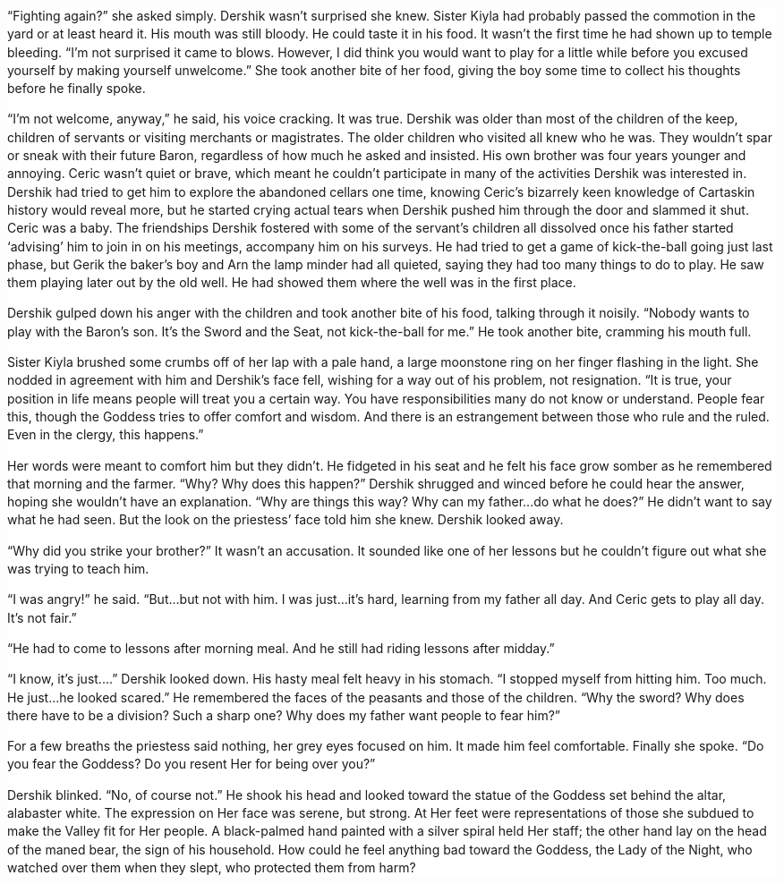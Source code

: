 “Fighting again?” she asked simply. Dershik wasn’t surprised she knew. Sister Kiyla had probably passed the commotion in the yard or at least heard it. His mouth was still bloody. He could taste it in his food. It wasn’t the first time he had shown up to temple bleeding. “I’m not surprised it came to blows. However, I did think you would want to play for a little while before you excused yourself by making yourself unwelcome.” She took another bite of her food, giving the boy some time to collect his thoughts before he finally spoke.
 
“I’m not welcome, anyway,” he said, his voice cracking. It was true. Dershik was older than most of the children of the keep, children of servants or visiting merchants or magistrates. The older children who visited all knew who he was. They wouldn’t spar or sneak with their future Baron, regardless of how much he asked and insisted. His own brother was four years younger and annoying. Ceric wasn’t quiet or brave, which meant he couldn’t participate in many of the activities Dershik was interested in. Dershik had tried to get him to explore the abandoned cellars one time, knowing Ceric’s bizarrely keen knowledge of Cartaskin history would reveal more, but he started crying actual tears when Dershik pushed him through the door and slammed it shut. Ceric was a baby. The friendships Dershik fostered with some of the servant’s children all dissolved once his father started ‘advising’ him to join in on his meetings, accompany him on his surveys. He had tried to get a game of kick-the-ball going just last phase, but Gerik the baker’s boy and Arn the lamp minder had all quieted, saying they had too many things to do to play. He saw them playing later out by the old well. He had showed them where the well was in the first place. 
 
Dershik gulped down his anger with the children and took another bite of his food, talking through it noisily. “Nobody wants to play with the Baron’s son. It’s the Sword and the Seat, not kick-the-ball for me.” He took another bite, cramming his mouth full.
 
Sister Kiyla brushed some crumbs off of her lap with a pale hand, a large moonstone ring on her finger flashing in the light. She nodded in agreement with him and Dershik’s face fell, wishing for a way out of his problem, not resignation. “It is true, your position in life means people will treat you a certain way. You have responsibilities many do not know or understand. People fear this, though the Goddess tries to offer comfort and wisdom. And there is an estrangement between those who rule and the ruled. Even in the clergy, this happens.” 
 
Her words were meant to comfort him but they didn’t. He fidgeted in his seat and he felt his face grow somber as he remembered that morning and the farmer. “Why? Why does this happen?” Dershik shrugged and winced before he could hear the answer, hoping she wouldn’t have an explanation. “Why are things this way? Why can my father...do what he does?” He didn’t want to say what he had seen. But the look on the priestess’ face told him she knew. Dershik looked away.
 
“Why did you strike your brother?” It wasn’t an accusation. It sounded like one of her lessons but he couldn’t figure out what she was trying to teach him.
 
“I was angry!” he said. “But...but not with him. I was just...it’s hard, learning from my father all day. And Ceric gets to play all day. It’s not fair.”
 
“He had to come to lessons after morning meal. And he still had riding lessons after midday.”
 
“I know, it’s just....” Dershik looked down. His hasty meal felt heavy in his stomach. “I stopped myself from hitting him. Too much. He just...he looked scared.” He remembered the faces of the peasants and those of the children. “Why the sword? Why does there have to be a division? Such a sharp one? Why does my father want people to fear him?”
 
For a few breaths the priestess said nothing, her grey eyes focused on him. It made him feel comfortable. Finally she spoke. “Do you fear the Goddess? Do you resent Her for being over you?”
 
Dershik blinked. “No, of course not.” He shook his head and looked toward the statue of the Goddess set behind the altar, alabaster white. The expression on Her face was serene, but strong. At Her feet were representations of those she subdued to make the Valley fit for Her people. A black-palmed hand painted with a silver spiral held Her staff; the other hand lay on the head of the maned bear, the sign of his household. How could he feel anything bad toward the Goddess, the Lady of the Night, who watched over them when they slept, who protected them from harm? 
 